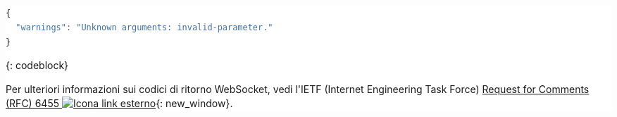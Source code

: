 ```javascript
{
  "warnings": "Unknown arguments: invalid-parameter."
}
```
{: codeblock}

Per ulteriori informazioni sui codici di ritorno WebSocket, vedi l'IETF (Internet Engineering Task Force) [Request for Comments (RFC) 6455 ![Icona link esterno](../../icons/launch-glyph.svg "Icona link esterno")](http://tools.ietf.org/html/rfc6455){: new_window}.
